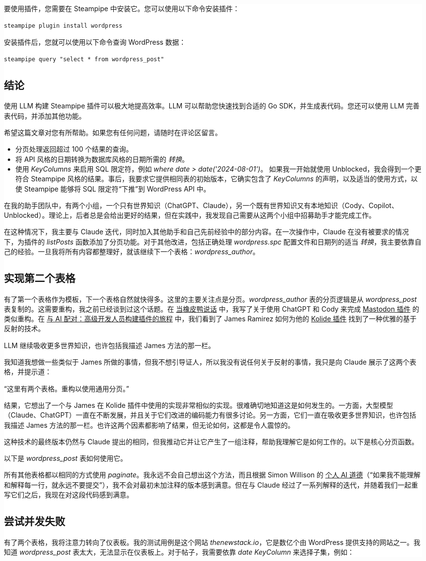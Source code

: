 要使用插件，您需要在 Steampipe 中安装它。您可以使用以下命令安装插件：

```
steampipe plugin install wordpress
```

安装插件后，您就可以使用以下命令查询 WordPress 数据：

```
steampipe query "select * from wordpress_post"
```

## 结论

使用 LLM 构建 Steampipe 插件可以极大地提高效率。LLM 可以帮助您快速找到合适的 Go SDK，并生成表代码。您还可以使用 LLM 完善表代码，并添加其他功能。

希望这篇文章对您有所帮助。如果您有任何问题，请随时在评论区留言。
- 分页处理返回超过 100 个结果的查询。
- 将 API 风格的日期转换为数据库风格的日期所需的 *转换*。
- 使用 *KeyColumns* 来启用 SQL 限定符，例如 *where date > date('2024-08-01')*。
如果我一开始就使用 Unblocked，我会得到一个更符合 Steampipe 风格的结果。事后，我要求它提供相同表的初始版本，它确实包含了 *KeyColumns* 的声明，以及适当的使用方式，以使 Steampipe 能够将 SQL 限定符“下推”到 WordPress API 中。

在我的助手团队中，有两个小组，一个只有世界知识（ChatGPT、Claude），另一个既有世界知识又有本地知识（Cody、Copilot、Unblocked）。理论上，后者总是会给出更好的结果，但在实践中，我发现自己需要从这两个小组中招募助手才能完成工作。

在这种情况下，我主要与 Claude 迭代，同时加入其他助手和自己先前经验中的部分内容。在一次操作中，Claude 在没有被要求的情况下，为插件的 *listPosts* 函数添加了分页功能。对于其他改进，包括正确处理 *wordpress.spc* 配置文件和日期列的适当 *转换*，我主要依靠自己的经验。一旦我将所有内容都整理好，就该继续下一个表格：*wordpress_author*。

## 实现第二个表格
有了第一个表格作为模板，下一个表格自然就快得多。这里的主要关注点是分页。*wordpress_author* 表的分页逻辑是从 *wordpress_post* 表复制的。这需要重构，我之前已经谈到过这个话题。在 [当橡皮鸭说话](https://blog.jonudell.net/2023/05/24/when-the-rubber-duck-talks-back/) 中，我写了关于使用 ChatGPT 和 Cody 来完成 [Mastodon 插件](https://hub.steampipe.io/plugins/turbot/mastodon) 的类似重构。在 [与 AI 配对：高级开发人员构建插件的旅程](https://thenewstack.io/pairing-with-ai-a-senior-developers-journey-building-a-plugin/) 中，我们看到了 James Ramirez 如何为他的 [Kolide 插件](https://hub.steampipe.io/plugins/grendel-consulting/kolide) 找到了一种优雅的基于反射的技术。

LLM 继续吸收更多世界知识，也许包括我描述 James 方法的那一栏。

我知道我想做一些类似于 James 所做的事情，但我不想引导证人，所以我没有说任何关于反射的事情，我只是向 Claude 展示了这两个表格，并提示道：

“这里有两个表格。重构以使用通用分页。”

结果，它想出了一个与 James 在 Kolide 插件中使用的实现非常相似的实现。很难确切地知道这是如何发生的。一方面，大型模型（Claude、ChatGPT）一直在不断发展，并且关于它们改进的编码能力有很多讨论。另一方面，它们一直在吸收更多世界知识，也许包括我描述 James 方法的那一栏。也许这两个因素都影响了结果，但无论如何，这都是令人震惊的。

这种技术的最终版本仍然与 Claude 提出的相同，但我推动它并让它产生了一组注释，帮助我理解它是如何工作的。以下是核心分页函数。

以下是 *wordpress_post* 表如何使用它。

所有其他表格都以相同的方式使用 *paginate*。我永远不会自己想出这个方法，而且根据 Simon Willison 的 [个人 AI 道德](https://simonwillison.net/2023/Aug/27/wordcamp-llms/#personal-ai-ethics)（“如果我不能理解和解释每一行，就永远不要提交”），我不会对最初未加注释的版本感到满意。但在与 Claude 经过了一系列解释的迭代，并随着我们一起重写它们之后，我现在对这段代码感到满意。

## 尝试并发失败
有了两个表格，我将注意力转向了仪表板。我的测试用例是这个网站 *thenewstack.io*，它是数亿个由 WordPress 提供支持的网站之一。我知道 *wordpress_post* 表太大，无法显示在仪表板上。对于帖子，我需要依靠 *date KeyColumn* 来选择子集，例如：
